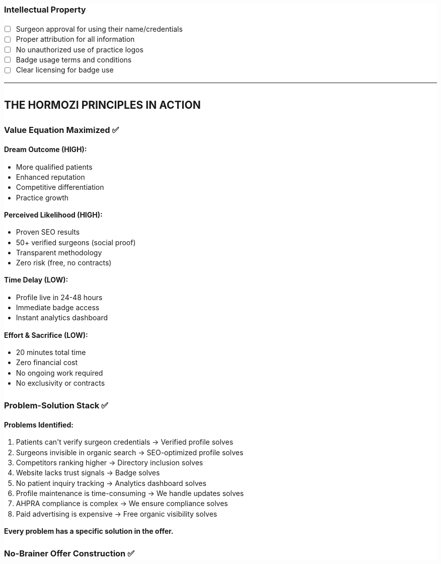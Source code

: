 ### Intellectual Property
- [ ] Surgeon approval for using their name/credentials
- [ ] Proper attribution for all information
- [ ] No unauthorized use of practice logos
- [ ] Badge usage terms and conditions
- [ ] Clear licensing for badge use

---

## THE HORMOZI PRINCIPLES IN ACTION

### Value Equation Maximized ✅

**Dream Outcome (HIGH):**
- More qualified patients
- Enhanced reputation
- Competitive differentiation
- Practice growth

**Perceived Likelihood (HIGH):**
- Proven SEO results
- 50+ verified surgeons (social proof)
- Transparent methodology
- Zero risk (free, no contracts)

**Time Delay (LOW):**
- Profile live in 24-48 hours
- Immediate badge access
- Instant analytics dashboard

**Effort & Sacrifice (LOW):**
- 20 minutes total time
- Zero financial cost
- No ongoing work required
- No exclusivity or contracts

### Problem-Solution Stack ✅

**Problems Identified:**
1. Patients can't verify surgeon credentials → Verified profile solves
2. Surgeons invisible in organic search → SEO-optimized profile solves
3. Competitors ranking higher → Directory inclusion solves
4. Website lacks trust signals → Badge solves
5. No patient inquiry tracking → Analytics dashboard solves
6. Profile maintenance is time-consuming → We handle updates solves
7. AHPRA compliance is complex → We ensure compliance solves
8. Paid advertising is expensive → Free organic visibility solves

**Every problem has a specific solution in the offer.**

### No-Brainer Offer Construction ✅
